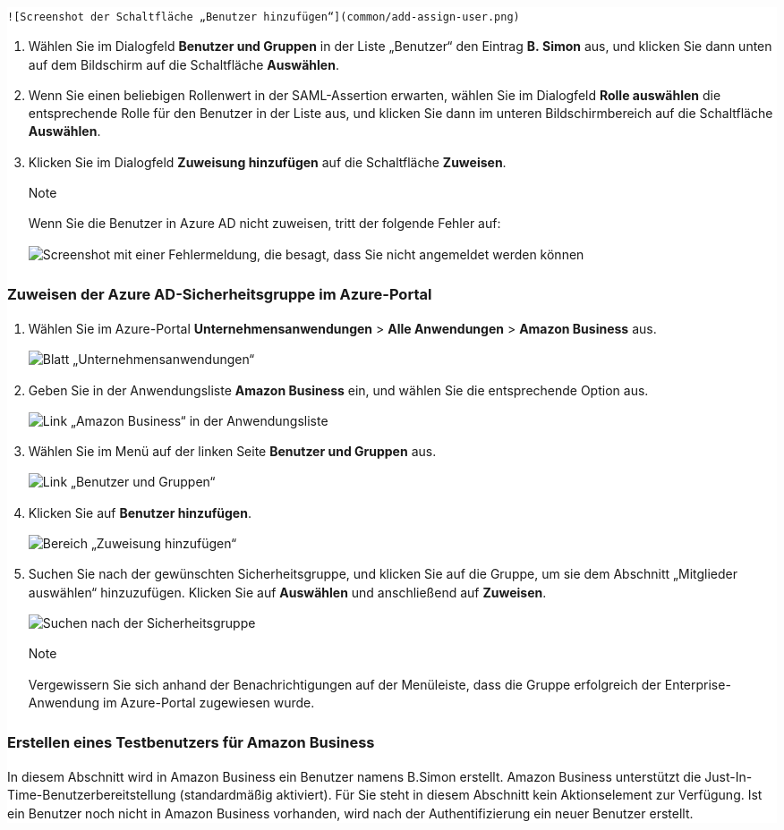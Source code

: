     ![Screenshot der Schaltfläche „Benutzer hinzufügen“](common/add-assign-user.png)

1. Wählen Sie im Dialogfeld **Benutzer und Gruppen** in der Liste „Benutzer“ den Eintrag **B. Simon** aus, und klicken Sie dann unten auf dem Bildschirm auf die Schaltfläche **Auswählen**.
1. Wenn Sie einen beliebigen Rollenwert in der SAML-Assertion erwarten, wählen Sie im Dialogfeld **Rolle auswählen** die entsprechende Rolle für den Benutzer in der Liste aus, und klicken Sie dann im unteren Bildschirmbereich auf die Schaltfläche **Auswählen**.
1. Klicken Sie im Dialogfeld **Zuweisung hinzufügen** auf die Schaltfläche **Zuweisen**.

    >[!NOTE]
    > Wenn Sie die Benutzer in Azure AD nicht zuweisen, tritt der folgende Fehler auf:

    ![Screenshot mit einer Fehlermeldung, die besagt, dass Sie nicht angemeldet werden können](media/amazon-business-tutorial/assign-user.png)

### <a name="assign-the-azure-ad-security-group-in-the-azure-portal"></a>Zuweisen der Azure AD-Sicherheitsgruppe im Azure-Portal

1. Wählen Sie im Azure-Portal **Unternehmensanwendungen** > **Alle Anwendungen** > **Amazon Business** aus.

    ![Blatt „Unternehmensanwendungen“](common/enterprise-applications.png)

2. Geben Sie in der Anwendungsliste **Amazon Business** ein, und wählen Sie die entsprechende Option aus.

    ![Link „Amazon Business“ in der Anwendungsliste](common/all-applications.png)

3. Wählen Sie im Menü auf der linken Seite **Benutzer und Gruppen** aus.

    ![Link „Benutzer und Gruppen“](common/users-groups-blade.png)

4. Klicken Sie auf **Benutzer hinzufügen**.

    ![Bereich „Zuweisung hinzufügen“](common/add-assign-user.png)

5. Suchen Sie nach der gewünschten Sicherheitsgruppe, und klicken Sie auf die Gruppe, um sie dem Abschnitt „Mitglieder auswählen“ hinzuzufügen. Klicken Sie auf **Auswählen** und anschließend auf **Zuweisen**.

    ![Suchen nach der Sicherheitsgruppe](./media/amazon-business-tutorial/assign-group.png)

    > [!NOTE]
    > Vergewissern Sie sich anhand der Benachrichtigungen auf der Menüleiste, dass die Gruppe erfolgreich der Enterprise-Anwendung im Azure-Portal zugewiesen wurde.

### <a name="create-amazon-business-test-user"></a>Erstellen eines Testbenutzers für Amazon Business

In diesem Abschnitt wird in Amazon Business ein Benutzer namens B.Simon erstellt. Amazon Business unterstützt die Just-In-Time-Benutzerbereitstellung (standardmäßig aktiviert). Für Sie steht in diesem Abschnitt kein Aktionselement zur Verfügung. Ist ein Benutzer noch nicht in Amazon Business vorhanden, wird nach der Authentifizierung ein neuer Benutzer erstellt.
